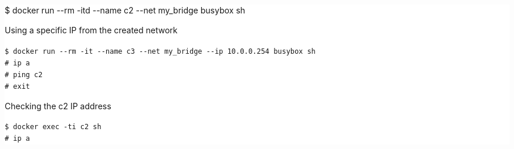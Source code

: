 $ docker run --rm -itd --name c2 --net my_bridge busybox sh
</code></pre>
<p>Using a specific IP from the created network</p>
<pre><code>$ docker run --rm -it --name c3 --net my_bridge --ip 10.0.0.254 busybox sh
# ip a
# ping c2
# exit
</code></pre>
<p>Checking the c2 IP address</p>
<pre><code>$ docker exec -ti c2 sh
# ip a
</code></pre>

